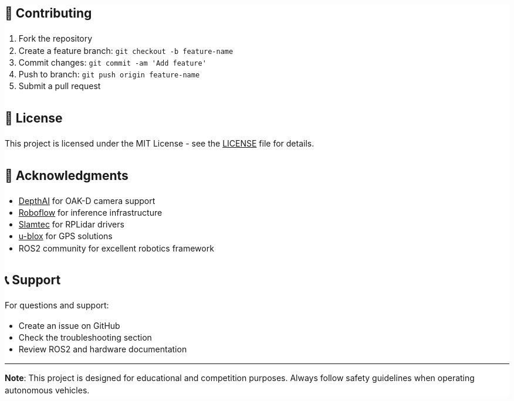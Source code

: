 ## 🤝 Contributing

1. Fork the repository
2. Create a feature branch: `git checkout -b feature-name`
3. Commit changes: `git commit -am 'Add feature'`
4. Push to branch: `git push origin feature-name`
5. Submit a pull request

## 📄 License

This project is licensed under the MIT License - see the [LICENSE](LICENSE) file for details.

## 🙏 Acknowledgments

- [DepthAI](https://docs.luxonis.com/) for OAK-D camera support
- [Roboflow](https://roboflow.com/) for inference infrastructure
- [Slamtec](https://www.slamtec.com/) for RPLidar drivers
- [u-blox](https://www.u-blox.com/) for GPS solutions
- ROS2 community for excellent robotics framework

## 📞 Support

For questions and support:
- Create an issue on GitHub
- Check the troubleshooting section
- Review ROS2 and hardware documentation

---

**Note**: This project is designed for educational and competition purposes. Always follow safety guidelines when operating autonomous vehicles.
